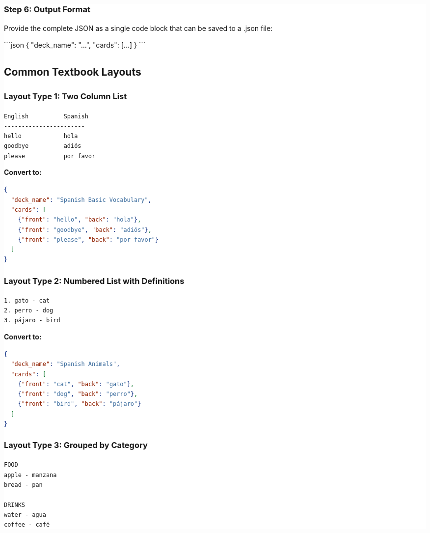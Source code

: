 ### Step 6: Output Format
Provide the complete JSON as a single code block that can be saved to a .json file:

\`\`\`json
{
  "deck_name": "...",
  "cards": [...]
}
\`\`\`

## Common Textbook Layouts

### Layout Type 1: Two Column List
```
English          Spanish
-----------------------
hello            hola
goodbye          adiós
please           por favor
```

**Convert to:**
```json
{
  "deck_name": "Spanish Basic Vocabulary",
  "cards": [
    {"front": "hello", "back": "hola"},
    {"front": "goodbye", "back": "adiós"},
    {"front": "please", "back": "por favor"}
  ]
}
```

### Layout Type 2: Numbered List with Definitions
```
1. gato - cat
2. perro - dog
3. pájaro - bird
```

**Convert to:**
```json
{
  "deck_name": "Spanish Animals",
  "cards": [
    {"front": "cat", "back": "gato"},
    {"front": "dog", "back": "perro"},
    {"front": "bird", "back": "pájaro"}
  ]
}
```

### Layout Type 3: Grouped by Category
```
FOOD
apple - manzana
bread - pan

DRINKS
water - agua
coffee - café
```
